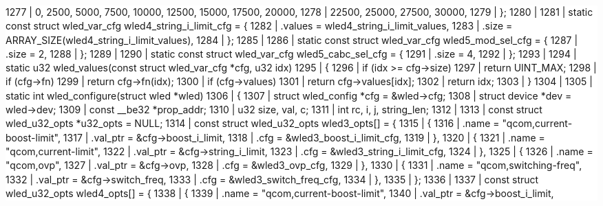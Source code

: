 1277  | 	0, 2500, 5000, 7500, 10000, 12500, 15000, 17500, 20000,
1278  | 	22500, 25000, 27500, 30000,
1279  | };
1280  |
1281  | static const struct wled_var_cfg wled4_string_i_limit_cfg = {
1282  | 	.values = wled4_string_i_limit_values,
1283  | 	.size = ARRAY_SIZE(wled4_string_i_limit_values),
1284  | };
1285  |
1286  | static const struct wled_var_cfg wled5_mod_sel_cfg = {
1287  | 	.size = 2,
1288  | };
1289  |
1290  | static const struct wled_var_cfg wled5_cabc_sel_cfg = {
1291  | 	.size = 4,
1292  | };
1293  |
1294  | static u32 wled_values(const struct wled_var_cfg *cfg, u32 idx)
1295  | {
1296  |  if (idx >= cfg->size)
1297  |  return UINT_MAX;
1298  |  if (cfg->fn)
1299  |  return cfg->fn(idx);
1300  |  if (cfg->values)
1301  |  return cfg->values[idx];
1302  |  return idx;
1303  | }
1304  |
1305  | static int wled_configure(struct wled *wled)
1306  | {
1307  |  struct wled_config *cfg = &wled->cfg;
1308  |  struct device *dev = wled->dev;
1309  |  const __be32 *prop_addr;
1310  | 	u32 size, val, c;
1311  |  int rc, i, j, string_len;
1312  |
1313  |  const struct wled_u32_opts *u32_opts = NULL;
1314  |  const struct wled_u32_opts wled3_opts[] = {
1315  | 		{
1316  | 			.name = "qcom,current-boost-limit",
1317  | 			.val_ptr = &cfg->boost_i_limit,
1318  | 			.cfg = &wled3_boost_i_limit_cfg,
1319  | 		},
1320  | 		{
1321  | 			.name = "qcom,current-limit",
1322  | 			.val_ptr = &cfg->string_i_limit,
1323  | 			.cfg = &wled3_string_i_limit_cfg,
1324  | 		},
1325  | 		{
1326  | 			.name = "qcom,ovp",
1327  | 			.val_ptr = &cfg->ovp,
1328  | 			.cfg = &wled3_ovp_cfg,
1329  | 		},
1330  | 		{
1331  | 			.name = "qcom,switching-freq",
1332  | 			.val_ptr = &cfg->switch_freq,
1333  | 			.cfg = &wled3_switch_freq_cfg,
1334  | 		},
1335  | 	};
1336  |
1337  |  const struct wled_u32_opts wled4_opts[] = {
1338  | 		{
1339  | 			.name = "qcom,current-boost-limit",
1340  | 			.val_ptr = &cfg->boost_i_limit,